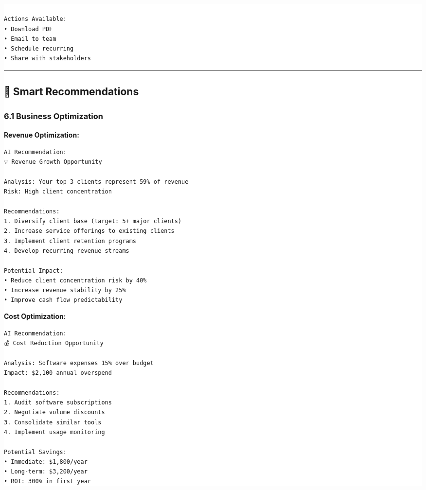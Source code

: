 ```

Actions Available:
• Download PDF
• Email to team
• Schedule recurring
• Share with stakeholders
```

---

## 🎯 Smart Recommendations

### 6.1 Business Optimization

**Revenue Optimization:**
```
AI Recommendation:
💡 Revenue Growth Opportunity

Analysis: Your top 3 clients represent 59% of revenue
Risk: High client concentration

Recommendations:
1. Diversify client base (target: 5+ major clients)
2. Increase service offerings to existing clients
3. Implement client retention programs
4. Develop recurring revenue streams

Potential Impact:
• Reduce client concentration risk by 40%
• Increase revenue stability by 25%
• Improve cash flow predictability
```

**Cost Optimization:**
```
AI Recommendation:
💰 Cost Reduction Opportunity

Analysis: Software expenses 15% over budget
Impact: $2,100 annual overspend

Recommendations:
1. Audit software subscriptions
2. Negotiate volume discounts
3. Consolidate similar tools
4. Implement usage monitoring

Potential Savings:
• Immediate: $1,800/year
• Long-term: $3,200/year
• ROI: 300% in first year
```
